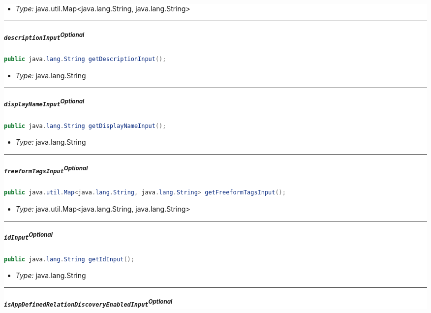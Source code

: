 - *Type:* java.util.Map<java.lang.String, java.lang.String>

---

##### `descriptionInput`<sup>Optional</sup> <a name="descriptionInput" id="rhizo-co-terraform-provider-oci.dataSafeSensitiveDataModel.DataSafeSensitiveDataModel.property.descriptionInput"></a>

```java
public java.lang.String getDescriptionInput();
```

- *Type:* java.lang.String

---

##### `displayNameInput`<sup>Optional</sup> <a name="displayNameInput" id="rhizo-co-terraform-provider-oci.dataSafeSensitiveDataModel.DataSafeSensitiveDataModel.property.displayNameInput"></a>

```java
public java.lang.String getDisplayNameInput();
```

- *Type:* java.lang.String

---

##### `freeformTagsInput`<sup>Optional</sup> <a name="freeformTagsInput" id="rhizo-co-terraform-provider-oci.dataSafeSensitiveDataModel.DataSafeSensitiveDataModel.property.freeformTagsInput"></a>

```java
public java.util.Map<java.lang.String, java.lang.String> getFreeformTagsInput();
```

- *Type:* java.util.Map<java.lang.String, java.lang.String>

---

##### `idInput`<sup>Optional</sup> <a name="idInput" id="rhizo-co-terraform-provider-oci.dataSafeSensitiveDataModel.DataSafeSensitiveDataModel.property.idInput"></a>

```java
public java.lang.String getIdInput();
```

- *Type:* java.lang.String

---

##### `isAppDefinedRelationDiscoveryEnabledInput`<sup>Optional</sup> <a name="isAppDefinedRelationDiscoveryEnabledInput" id="rhizo-co-terraform-provider-oci.dataSafeSensitiveDataModel.DataSafeSensitiveDataModel.property.isAppDefinedRelationDiscoveryEnabledInput"></a>
